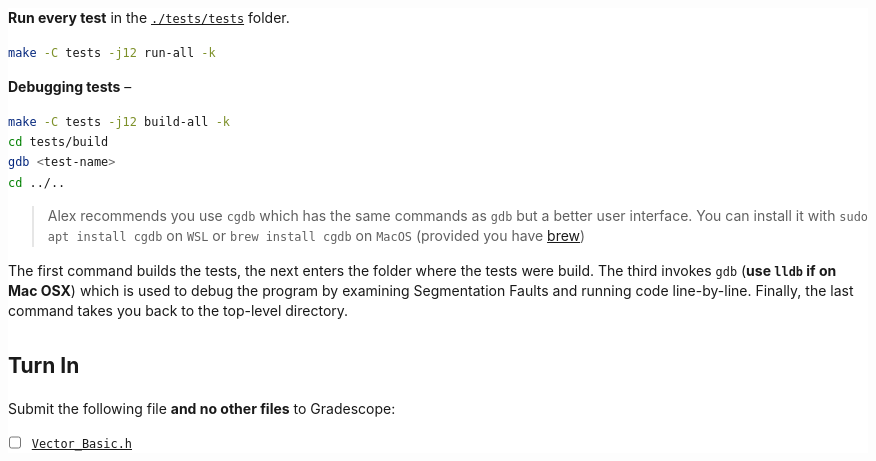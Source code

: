 **Run every test** in the [`./tests/tests`](./tests/tests) folder.
```sh
make -C tests -j12 run-all -k
```

**Debugging tests** &ndash;
```sh
make -C tests -j12 build-all -k
cd tests/build
gdb <test-name>
cd ../..
```
> Alex recommends you use `cgdb` which has the same commands as `gdb` but a better user interface. You can install it with `sudo apt install cgdb` on `WSL` or `brew install cgdb` on `MacOS` (provided you have [brew](https://brew.sh))

The first command builds the tests, the next enters the folder where the tests were build. The third invokes `gdb` (**use `lldb` if on Mac OSX**) which is used to debug the program by examining Segmentation Faults and running code line-by-line. Finally, the last command takes you back to the top-level directory.

## Turn In

Submit the following file **and no other files** to Gradescope:
- [ ] [`Vector_Basic.h`](src/Vector_Basic.h)
